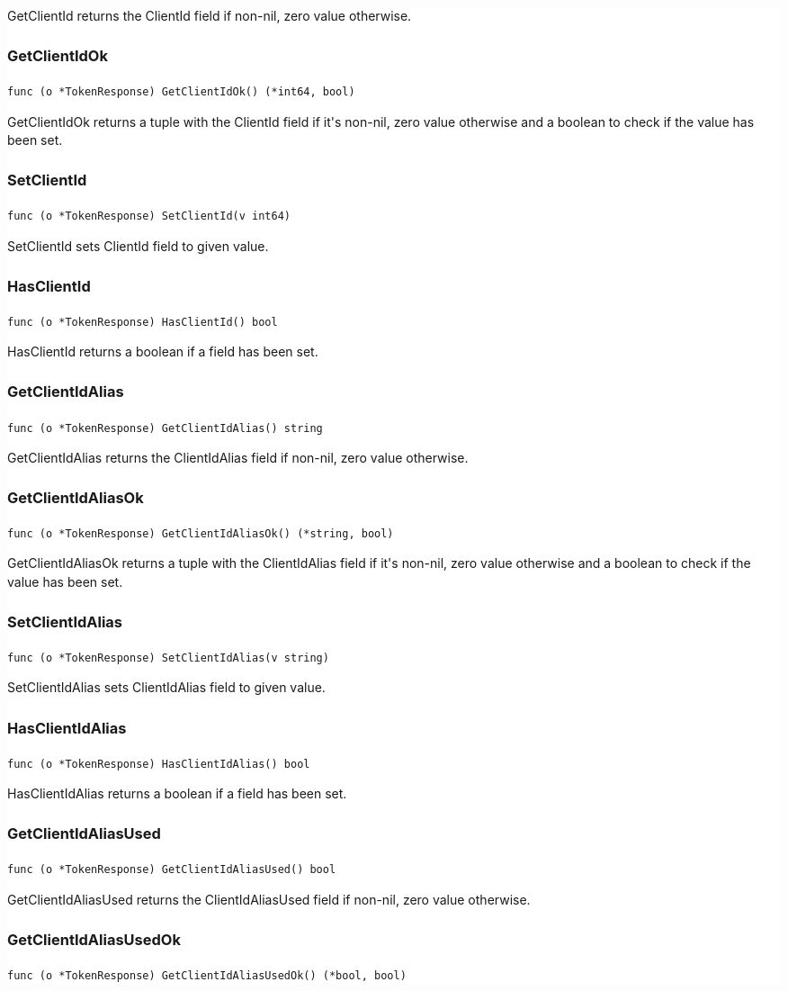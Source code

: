 GetClientId returns the ClientId field if non-nil, zero value otherwise.

### GetClientIdOk

`func (o *TokenResponse) GetClientIdOk() (*int64, bool)`

GetClientIdOk returns a tuple with the ClientId field if it's non-nil, zero value otherwise
and a boolean to check if the value has been set.

### SetClientId

`func (o *TokenResponse) SetClientId(v int64)`

SetClientId sets ClientId field to given value.

### HasClientId

`func (o *TokenResponse) HasClientId() bool`

HasClientId returns a boolean if a field has been set.

### GetClientIdAlias

`func (o *TokenResponse) GetClientIdAlias() string`

GetClientIdAlias returns the ClientIdAlias field if non-nil, zero value otherwise.

### GetClientIdAliasOk

`func (o *TokenResponse) GetClientIdAliasOk() (*string, bool)`

GetClientIdAliasOk returns a tuple with the ClientIdAlias field if it's non-nil, zero value otherwise
and a boolean to check if the value has been set.

### SetClientIdAlias

`func (o *TokenResponse) SetClientIdAlias(v string)`

SetClientIdAlias sets ClientIdAlias field to given value.

### HasClientIdAlias

`func (o *TokenResponse) HasClientIdAlias() bool`

HasClientIdAlias returns a boolean if a field has been set.

### GetClientIdAliasUsed

`func (o *TokenResponse) GetClientIdAliasUsed() bool`

GetClientIdAliasUsed returns the ClientIdAliasUsed field if non-nil, zero value otherwise.

### GetClientIdAliasUsedOk

`func (o *TokenResponse) GetClientIdAliasUsedOk() (*bool, bool)`
